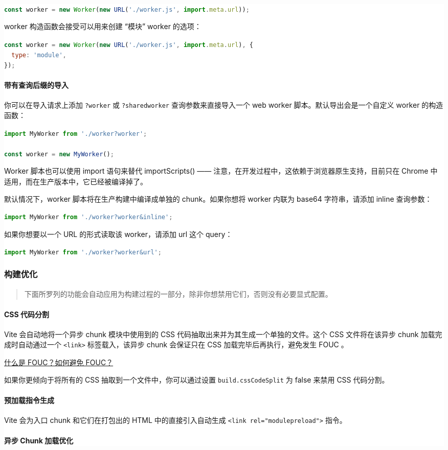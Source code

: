 ```js
const worker = new Worker(new URL('./worker.js', import.meta.url));
```

worker 构造函数会接受可以用来创建 “模块” worker 的选项：

```js
const worker = new Worker(new URL('./worker.js', import.meta.url), {
  type: 'module',
});
```

#### 带有查询后缀的导入

你可以在导入请求上添加 `?worker` 或 `?sharedworker` 查询参数来直接导入一个 web worker 脚本。默认导出会是一个自定义 worker 的构造函数：

```js
import MyWorker from './worker?worker';

const worker = new MyWorker();
```

Worker 脚本也可以使用 import 语句来替代 importScripts() —— 注意，在开发过程中，这依赖于浏览器原生支持，目前只在 Chrome 中适用，而在生产版本中，它已经被编译掉了。

默认情况下，worker 脚本将在生产构建中编译成单独的 chunk。如果你想将 worker 内联为 base64 字符串，请添加 inline 查询参数：

```js
import MyWorker from './worker?worker&inline';
```

如果你想要以一个 URL 的形式读取该 worker，请添加 url 这个 query：

```js
import MyWorker from './worker?worker&url';
```

### 构建优化

> 下面所罗列的功能会自动应用为构建过程的一部分，除非你想禁用它们，否则没有必要显式配置。

#### CSS 代码分割

Vite 会自动地将一个异步 chunk 模块中使用到的 CSS 代码抽取出来并为其生成一个单独的文件。这个 CSS 文件将在该异步 chunk 加载完成时自动通过一个 `<link>` 标签载入，该异步 chunk 会保证只在 CSS 加载完毕后再执行，避免发生 FOUC 。

[什么是 FOUC？如何避免 FOUC？](https://www.cnblogs.com/xianyulaodi/p/5198603.html)

如果你更倾向于将所有的 CSS 抽取到一个文件中，你可以通过设置 `build.cssCodeSplit` 为 false 来禁用 CSS 代码分割。

#### 预加载指令生成

Vite 会为入口 chunk 和它们在打包出的 HTML 中的直接引入自动生成 `<link rel="modulepreload">` 指令。

#### 异步 Chunk 加载优化
